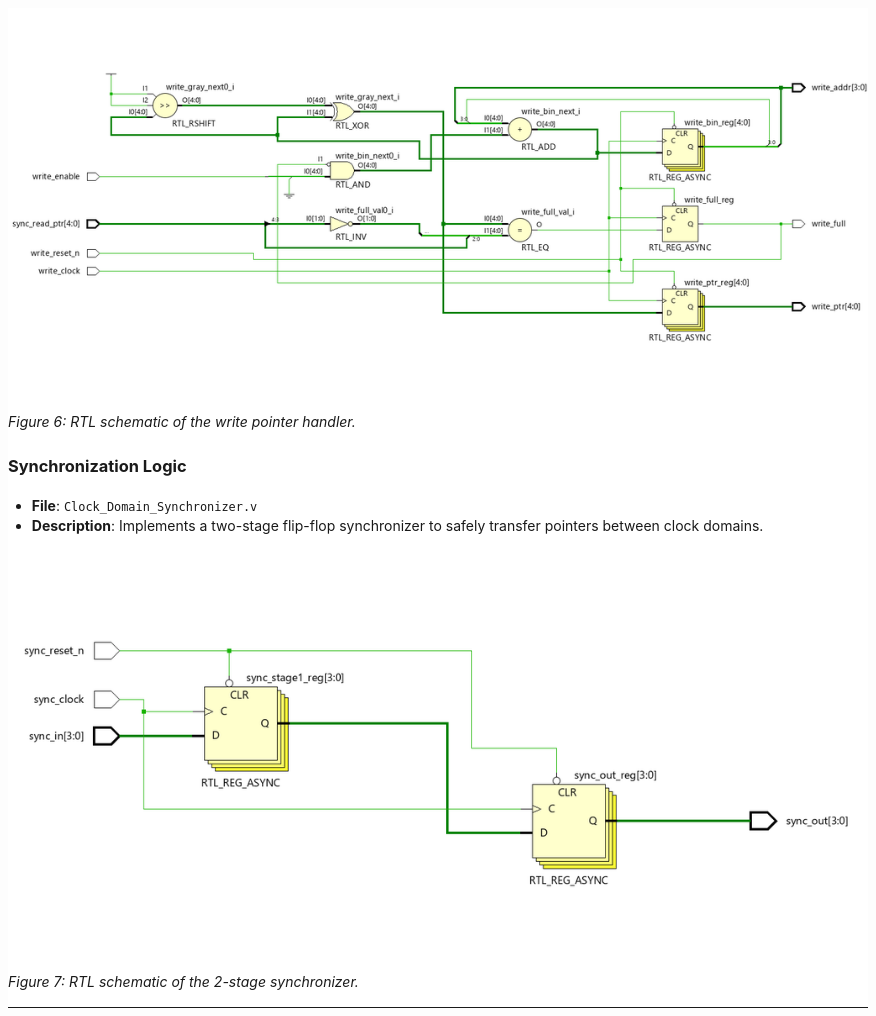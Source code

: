 ![Write Pointer Handler RTL Schematic](./images/write_pointer_handler_rtl.png)  
*Figure 6: RTL schematic of the write pointer handler.*

### Synchronization Logic
- **File**: `Clock_Domain_Synchronizer.v`
- **Description**: Implements a two-stage flip-flop synchronizer to safely transfer pointers between clock domains.

![2-Stage Synchronizer RTL Schematic](./images/two_stage_sync_rtl.png)  
*Figure 7: RTL schematic of the 2-stage synchronizer.*

---